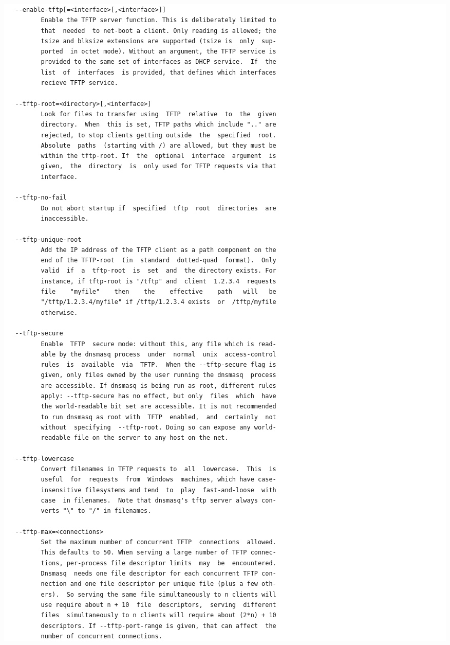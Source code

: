       --enable-tftp[=<interface>[,<interface>]]
              Enable the TFTP server function. This is deliberately limited to
              that  needed  to net-boot a client. Only reading is allowed; the
              tsize and blksize extensions are supported (tsize is  only  sup‐
              ported  in octet mode). Without an argument, the TFTP service is
              provided to the same set of interfaces as DHCP service.  If  the
              list  of  interfaces  is provided, that defines which interfaces
              recieve TFTP service.

       --tftp-root=<directory>[,<interface>]
              Look for files to transfer using  TFTP  relative  to  the  given
              directory.  When  this is set, TFTP paths which include ".." are
              rejected, to stop clients getting outside  the  specified  root.
              Absolute  paths  (starting with /) are allowed, but they must be
              within the tftp-root. If  the  optional  interface  argument  is
              given,  the  directory  is  only used for TFTP requests via that
              interface.

       --tftp-no-fail
              Do not abort startup if  specified  tftp  root  directories  are
              inaccessible.

       --tftp-unique-root
              Add the IP address of the TFTP client as a path component on the
              end of the TFTP-root  (in  standard  dotted-quad  format).  Only
              valid  if  a  tftp-root  is  set  and  the directory exists. For
              instance, if tftp-root is "/tftp" and  client  1.2.3.4  requests
              file    "myfile"    then    the    effective    path   will   be
              "/tftp/1.2.3.4/myfile" if /tftp/1.2.3.4 exists  or  /tftp/myfile
              otherwise.

       --tftp-secure
              Enable  TFTP  secure mode: without this, any file which is read‐
              able by the dnsmasq process  under  normal  unix  access-control
              rules  is  available  via  TFTP.  When the --tftp-secure flag is
              given, only files owned by the user running the dnsmasq  process
              are accessible. If dnsmasq is being run as root, different rules
              apply: --tftp-secure has no effect, but only  files  which  have
              the world-readable bit set are accessible. It is not recommended
              to run dnsmasq as root with  TFTP  enabled,  and  certainly  not
              without  specifying  --tftp-root. Doing so can expose any world-
              readable file on the server to any host on the net.

       --tftp-lowercase
              Convert filenames in TFTP requests to  all  lowercase.  This  is
              useful  for  requests  from  Windows  machines, which have case-
              insensitive filesystems and tend  to  play  fast-and-loose  with
              case  in filenames.  Note that dnsmasq's tftp server always con‐
              verts "\" to "/" in filenames.

       --tftp-max=<connections>
              Set the maximum number of concurrent TFTP  connections  allowed.
              This defaults to 50. When serving a large number of TFTP connec‐
              tions, per-process file descriptor limits  may  be  encountered.
              Dnsmasq  needs one file descriptor for each concurrent TFTP con‐
              nection and one file descriptor per unique file (plus a few oth‐
              ers).  So serving the same file simultaneously to n clients will
              use require about n + 10  file  descriptors,  serving  different
              files  simultaneously to n clients will require about (2*n) + 10
              descriptors. If --tftp-port-range is given, that can affect  the
              number of concurrent connections.
